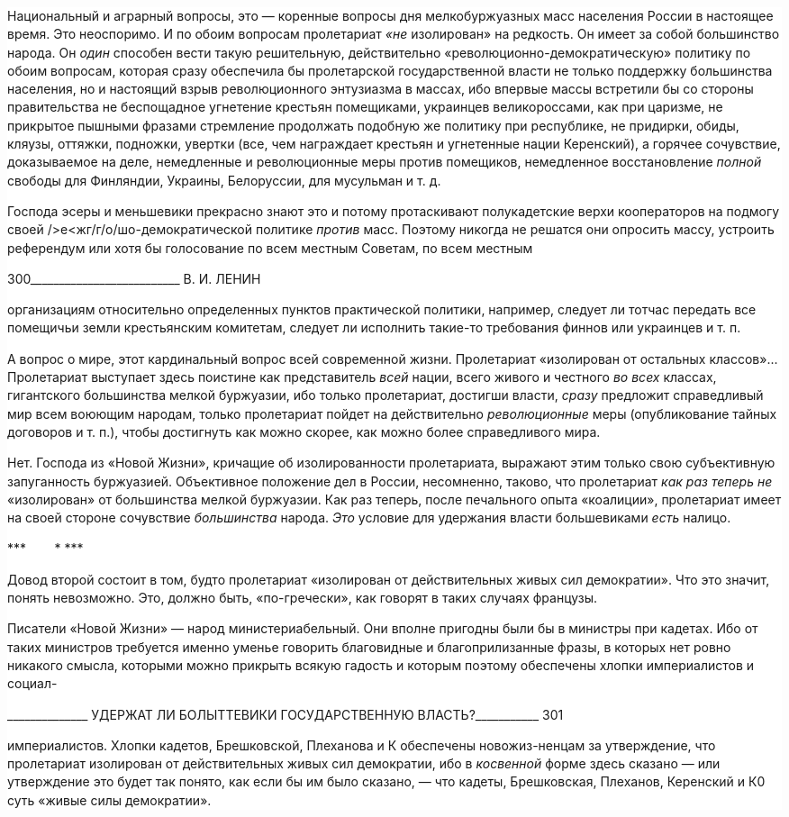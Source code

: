 Национальный и аграрный вопросы, это — коренные вопросы дня мелкобуржуазных масс населения России в настоящее время. Это неоспоримо. И по обоим вопросам про­летариат _«не_ изолирован» на редкость. Он имеет за собой большинство народа. Он _один_ способен вести такую решительную, действительно «революционно-демократическую» политику по обоим вопросам, которая сразу обеспечила бы пролетарской государст­венной власти не только поддержку большинства населения, но и настоящий взрыв ре­волюционного энтузиазма в массах, ибо впервые массы встретили бы со стороны пра­вительства не беспощадное угнетение крестьян помещиками, украинцев великоросса­ми, как при царизме, не прикрытое пышными фразами стремление продолжать подоб­ную же политику при республике, не придирки, обиды, кляузы, оттяжки, подножки, увертки (все, чем награждает крестьян и угнетенные нации Керенский), а горячее со­чувствие, доказываемое на деле, немедленные и революционные меры против помещи­ков, немедленное восстановление _полной_ свободы для Финляндии, Украины, Белорус­сии, для мусульман и т. д.

Господа эсеры и меньшевики прекрасно знают это и потому протаскивают полука­детские верхи кооператоров на подмогу своей />е<жг/г/о/шо-демократической политике _против_ масс. Поэтому никогда не решатся они опросить массу, устроить референдум или хотя бы голосование по всем местным Советам, по всем местным

  

300__________________________ В. И. ЛЕНИН

организациям относительно определенных пунктов практической политики, например, следует ли тотчас передать все помещичьи земли крестьянским комитетам, следует ли исполнить такие-то требования финнов или украинцев и т. п.

А вопрос о мире, этот кардинальный вопрос всей современной жизни. Пролетариат «изолирован от остальных классов»... Пролетариат выступает здесь поистине как пред­ставитель _всей_ нации, всего живого и честного _во всех_ классах, гигантского большинст­ва мелкой буржуазии, ибо только пролетариат, достигши власти, _сразу_ предложит справедливый мир всем воюющим народам, только пролетариат пойдет на действи­тельно _революционные_ меры (опубликование тайных договоров и т. п.), чтобы достиг­нуть как можно скорее, как можно более справедливого мира.

Нет. Господа из «Новой Жизни», кричащие об изолированности пролетариата, вы­ражают этим только свою субъективную запуганность буржуазией. Объективное поло­жение дел в России, несомненно, таково, что пролетариат _как раз теперь не_ «изолиро­ван» от большинства мелкой буржуазии. Как раз теперь, после печального опыта «коа­лиции», пролетариат имеет на своей стороне сочувствие _большинства_ народа. _Это_ ус­ловие для удержания власти большевиками _есть_ налицо.

***        * ***

Довод второй состоит в том, будто пролетариат «изолирован от действительных жи­вых сил демократии». Что это значит, понять невозможно. Это, должно быть, «по-гречески», как говорят в таких случаях французы.

Писатели «Новой Жизни» — народ министериабельный. Они вполне пригодны были бы в министры при кадетах. Ибо от таких министров требуется именно уменье гово­рить благовидные и благоприлизанные фразы, в которых нет ровно никакого смысла, которыми можно прикрыть всякую гадость и которым поэтому обеспечены хлопки им­периалистов и социал-

  

______________ УДЕРЖАТ ЛИ БОЛЫТТЕВИКИ ГОСУДАРСТВЕННУЮ ВЛАСТЬ?___________ 301

империалистов. Хлопки кадетов, Брешковской, Плеханова и К обеспечены новожиз-ненцам за утверждение, что пролетариат изолирован от действительных живых сил де­мократии, ибо в _косвенной_ форме здесь сказано — или утверждение это будет так поня­то, как если бы им было сказано, — что кадеты, Брешковская, Плеханов, Керенский и К0 суть «живые силы демократии».
